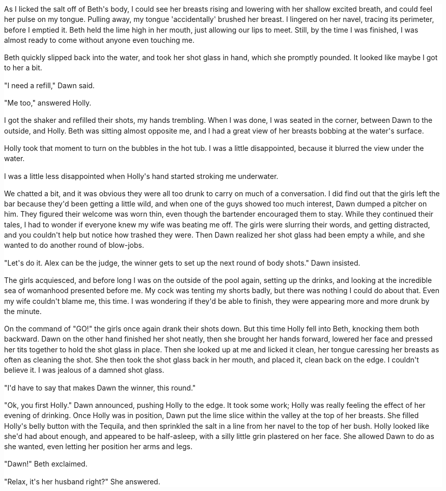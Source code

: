 As I licked the salt off of Beth's body, I could see her breasts rising and lowering with her shallow excited breath, and could feel her pulse on my tongue. Pulling away, my tongue 'accidentally' brushed her breast. I lingered on her navel, tracing its perimeter, before I emptied it. Beth held the lime high in her mouth, just allowing our lips to meet. Still, by the time I was finished, I was almost ready to come without anyone even touching me. 

Beth quickly slipped back into the water, and took her shot glass in hand, which she promptly pounded. It looked like maybe I got to her a bit. 

"I need a refill," Dawn said. 

"Me too," answered Holly. 

I got the shaker and refilled their shots, my hands trembling. When I was done, I was seated in the corner, between Dawn to the outside, and Holly. Beth was sitting almost opposite me, and I had a great view of her breasts bobbing at the water's surface. 

Holly took that moment to turn on the bubbles in the hot tub. I was a little disappointed, because it blurred the view under the water. 

I was a little less disappointed when Holly's hand started stroking me underwater. 

We chatted a bit, and it was obvious they were all too drunk to carry on much of a conversation. I did find out that the girls left the bar because they'd been getting a little wild, and when one of the guys showed too much interest, Dawn dumped a pitcher on him. They figured their welcome was worn thin, even though the bartender encouraged them to stay. While they continued their tales, I had to wonder if everyone knew my wife was beating me off. The girls were slurring their words, and getting distracted, and you couldn't help but notice how trashed they were. Then Dawn realized her shot glass had been empty a while, and she wanted to do another round of blow-jobs. 

"Let's do it. Alex can be the judge, the winner gets to set up the next round of body shots." Dawn insisted. 

The girls acquiesced, and before long I was on the outside of the pool again, setting up the drinks, and looking at the incredible sea of womanhood presented before me. My cock was tenting my shorts badly, but there was nothing I could do about that. Even my wife couldn't blame me, this time. I was wondering if they'd be able to finish, they were appearing more and more drunk by the minute. 

On the command of "GO!" the girls once again drank their shots down. But this time Holly fell into Beth, knocking them both backward. Dawn on the other hand finished her shot neatly, then she brought her hands forward, lowered her face and pressed her tits together to hold the shot glass in place. Then she looked up at me and licked it clean, her tongue caressing her breasts as often as cleaning the shot. She then took the shot glass back in her mouth, and placed it, clean back on the edge. I couldn't believe it. I was jealous of a damned shot glass. 

"I'd have to say that makes Dawn the winner, this round." 

"Ok, you first Holly." Dawn announced, pushing Holly to the edge. It took some work; Holly was really feeling the effect of her evening of drinking. Once Holly was in position, Dawn put the lime slice within the valley at the top of her breasts. She filled Holly's belly button with the Tequila, and then sprinkled the salt in a line from her navel to the top of her bush. Holly looked like she'd had about enough, and appeared to be half-asleep, with a silly little grin plastered on her face. She allowed Dawn to do as she wanted, even letting her position her arms and legs. 

"Dawn!" Beth exclaimed. 

"Relax, it's her husband right?" She answered. 
